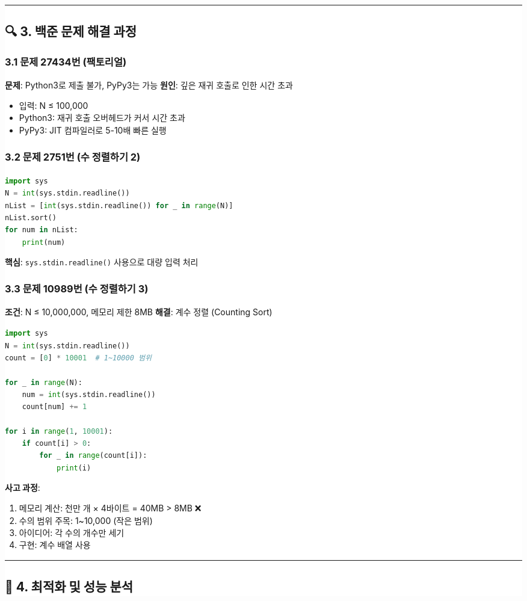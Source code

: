 ```python
```

---

## 🔍 3. 백준 문제 해결 과정

### 3.1 문제 27434번 (팩토리얼)
**문제**: Python3로 제출 불가, PyPy3는 가능
**원인**: 깊은 재귀 호출로 인한 시간 초과
- 입력: N ≤ 100,000
- Python3: 재귀 호출 오버헤드가 커서 시간 초과
- PyPy3: JIT 컴파일러로 5-10배 빠른 실행

### 3.2 문제 2751번 (수 정렬하기 2)
```python
import sys
N = int(sys.stdin.readline())
nList = [int(sys.stdin.readline()) for _ in range(N)]
nList.sort()
for num in nList:
    print(num)
```
**핵심**: `sys.stdin.readline()` 사용으로 대량 입력 처리

### 3.3 문제 10989번 (수 정렬하기 3)
**조건**: N ≤ 10,000,000, 메모리 제한 8MB
**해결**: 계수 정렬 (Counting Sort)
```python
import sys
N = int(sys.stdin.readline())
count = [0] * 10001  # 1~10000 범위

for _ in range(N):
    num = int(sys.stdin.readline())
    count[num] += 1

for i in range(1, 10001):
    if count[i] > 0:
        for _ in range(count[i]):
            print(i)
```

**사고 과정**:
1. 메모리 계산: 천만 개 × 4바이트 = 40MB > 8MB ❌
2. 수의 범위 주목: 1~10,000 (작은 범위)
3. 아이디어: 각 수의 개수만 세기
4. 구현: 계수 배열 사용

---

## 🚀 4. 최적화 및 성능 분석
